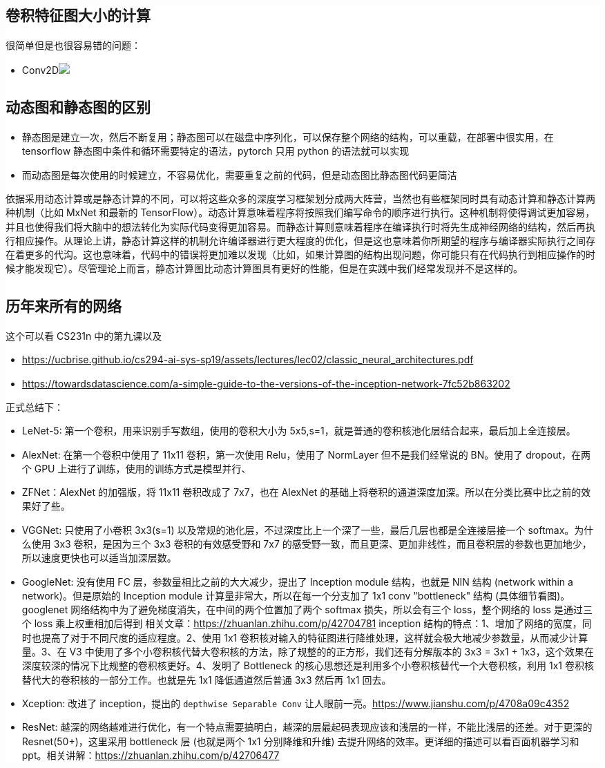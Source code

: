 
卷积特征图大小的计算
----------

很简单但是也很容易错的问题：

*   Conv2D![](https://mmbiz.qpic.cn/sz_mmbiz_jpg/gYUsOT36vfqpvMx7fOL9cSUwUm3TX2ZQNricVs9jmjjo4DX4QvRG4RnO6EJSknMKNbUriaARtoSQRh7TZqcLXtgQ/640?wx_fmt=jpeg)
    

动态图和静态图的区别
----------

*   静态图是建立一次，然后不断复用；静态图可以在磁盘中序列化，可以保存整个网络的结构，可以重载，在部署中很实用，在 tensorflow 静态图中条件和循环需要特定的语法，pytorch 只用 python 的语法就可以实现
    
*   而动态图是每次使用的时候建立，不容易优化，需要重复之前的代码，但是动态图比静态图代码更简洁
    

依据采用动态计算或是静态计算的不同，可以将这些众多的深度学习框架划分成两大阵营，当然也有些框架同时具有动态计算和静态计算两种机制（比如 MxNet 和最新的 TensorFlow）。动态计算意味着程序将按照我们编写命令的顺序进行执行。这种机制将使得调试更加容易，并且也使得我们将大脑中的想法转化为实际代码变得更加容易。而静态计算则意味着程序在编译执行时将先生成神经网络的结构，然后再执行相应操作。从理论上讲，静态计算这样的机制允许编译器进行更大程度的优化，但是这也意味着你所期望的程序与编译器实际执行之间存在着更多的代沟。这也意味着，代码中的错误将更加难以发现（比如，如果计算图的结构出现问题，你可能只有在代码执行到相应操作的时候才能发现它）。尽管理论上而言，静态计算图比动态计算图具有更好的性能，但是在实践中我们经常发现并不是这样的。

历年来所有的网络
--------

这个可以看 CS231n 中的第九课以及

*   https://ucbrise.github.io/cs294-ai-sys-sp19/assets/lectures/lec02/classic_neural_architectures.pdf
    
*   https://towardsdatascience.com/a-simple-guide-to-the-versions-of-the-inception-network-7fc52b863202
    

正式总结下：

*   LeNet-5: 第一个卷积，用来识别手写数组，使用的卷积大小为 5x5,s=1，就是普通的卷积核池化层结合起来，最后加上全连接层。
    
*   AlexNet: 在第一个卷积中使用了 11x11 卷积，第一次使用 Relu，使用了 NormLayer 但不是我们经常说的 BN。使用了 dropout，在两个 GPU 上进行了训练，使用的训练方式是模型并行、
    
*   ZFNet：AlexNet 的加强版，将 11x11 卷积改成了 7x7，也在 AlexNet 的基础上将卷积的通道深度加深。所以在分类比赛中比之前的效果好了些。
    
*   VGGNet: 只使用了小卷积 3x3(s=1) 以及常规的池化层，不过深度比上一个深了一些，最后几层也都是全连接层接一个 softmax。为什么使用 3x3 卷积，是因为三个 3x3 卷积的有效感受野和 7x7 的感受野一致，而且更深、更加非线性，而且卷积层的参数也更加地少，所以速度更快也可以适当加深层数。
    
*   GoogleNet: 没有使用 FC 层，参数量相比之前的大大减少，提出了 Inception module 结构，也就是 NIN 结构 (network within a network)。但是原始的 Inception module 计算量非常大，所以在每一个分支加了 1x1 conv "bottleneck" 结构 (具体细节看图)。googlenet 网络结构中为了避免梯度消失，在中间的两个位置加了两个 softmax 损失，所以会有三个 loss，整个网络的 loss 是通过三个 loss 乘上权重相加后得到 相关文章：https://zhuanlan.zhihu.com/p/42704781 inception 结构的特点：1、增加了网络的宽度，同时也提高了对于不同尺度的适应程度。2、使用 1x1 卷积核对输入的特征图进行降维处理，这样就会极大地减少参数量，从而减少计算量。3、在 V3 中使用了多个小卷积核代替大卷积核的方法，除了规整的的正方形，我们还有分解版本的 3x3 = 3x1 + 1x3，这个效果在深度较深的情况下比规整的卷积核更好。4、发明了 Bottleneck 的核心思想还是利用多个小卷积核替代一个大卷积核，利用 1x1 卷积核替代大的卷积核的一部分工作。也就是先 1x1 降低通道然后普通 3x3 然后再 1x1 回去。
    
*   Xception: 改进了 inception，提出的 `depthwise Separable Conv` 让人眼前一亮。https://www.jianshu.com/p/4708a09c4352
    
*   ResNet: 越深的网络越难进行优化，有一个特点需要搞明白，越深的层最起码表现应该和浅层的一样，不能比浅层的还差。对于更深的 Resnet(50+)，这里采用 bottleneck 层 (也就是两个 1x1 分别降维和升维) 去提升网络的效率。更详细的描述可以看百面机器学习和 ppt。相关讲解：https://zhuanlan.zhihu.com/p/42706477
    